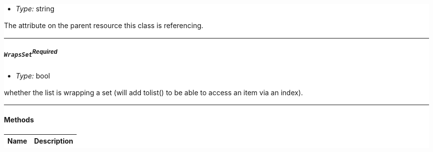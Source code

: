 - *Type:* string

The attribute on the parent resource this class is referencing.

---

##### `WrapsSet`<sup>Required</sup> <a name="WrapsSet" id="rhizo-co-terraform-provider-oci.marketplacePublication.MarketplacePublicationPackageDetailsEulaList.Initializer.parameter.wrapsSet"></a>

- *Type:* bool

whether the list is wrapping a set (will add tolist() to be able to access an item via an index).

---

#### Methods <a name="Methods" id="Methods"></a>

| **Name** | **Description** |
| --- | --- |
